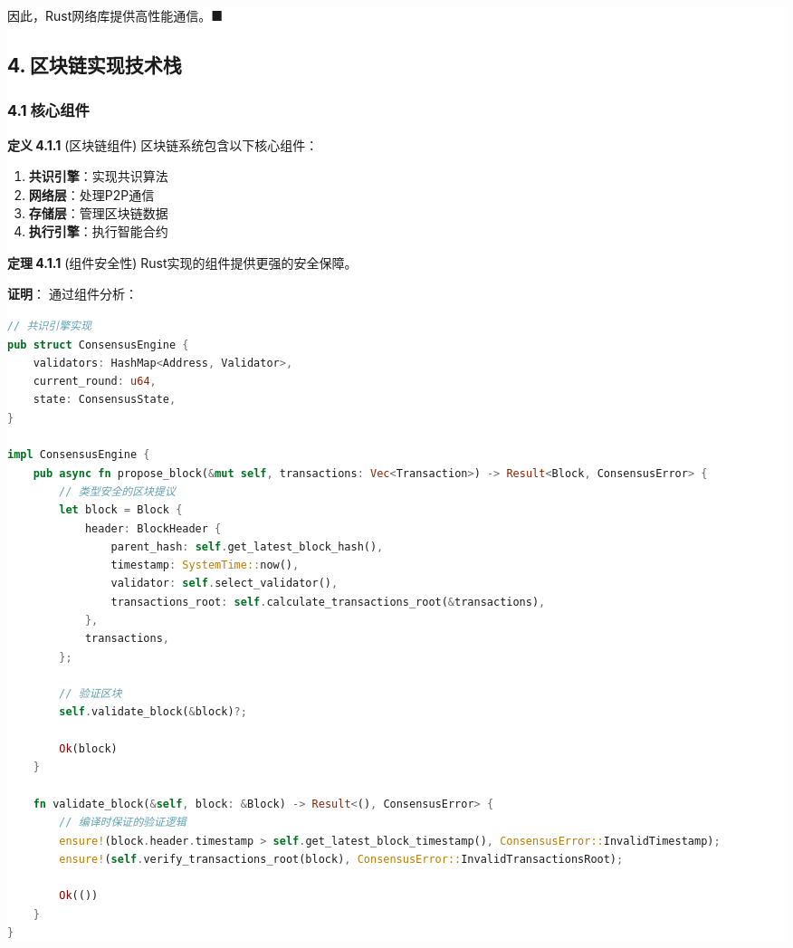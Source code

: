 因此，Rust网络库提供高性能通信。■

## 4. 区块链实现技术栈

### 4.1 核心组件

**定义 4.1.1** (区块链组件) 区块链系统包含以下核心组件：

1. **共识引擎**：实现共识算法
2. **网络层**：处理P2P通信
3. **存储层**：管理区块链数据
4. **执行引擎**：执行智能合约

**定理 4.1.1** (组件安全性) Rust实现的组件提供更强的安全保障。

**证明**：
通过组件分析：

```rust
// 共识引擎实现
pub struct ConsensusEngine {
    validators: HashMap<Address, Validator>,
    current_round: u64,
    state: ConsensusState,
}

impl ConsensusEngine {
    pub async fn propose_block(&mut self, transactions: Vec<Transaction>) -> Result<Block, ConsensusError> {
        // 类型安全的区块提议
        let block = Block {
            header: BlockHeader {
                parent_hash: self.get_latest_block_hash(),
                timestamp: SystemTime::now(),
                validator: self.select_validator(),
                transactions_root: self.calculate_transactions_root(&transactions),
            },
            transactions,
        };
        
        // 验证区块
        self.validate_block(&block)?;
        
        Ok(block)
    }
    
    fn validate_block(&self, block: &Block) -> Result<(), ConsensusError> {
        // 编译时保证的验证逻辑
        ensure!(block.header.timestamp > self.get_latest_block_timestamp(), ConsensusError::InvalidTimestamp);
        ensure!(self.verify_transactions_root(block), ConsensusError::InvalidTransactionsRoot);
        
        Ok(())
    }
}
```
